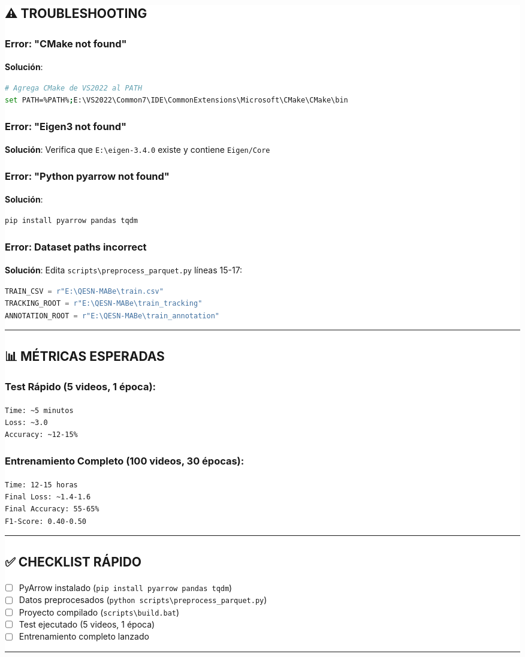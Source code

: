 
## ⚠️ TROUBLESHOOTING

### Error: "CMake not found"
**Solución**:
```bash
# Agrega CMake de VS2022 al PATH
set PATH=%PATH%;E:\VS2022\Common7\IDE\CommonExtensions\Microsoft\CMake\CMake\bin
```

### Error: "Eigen3 not found"
**Solución**: Verifica que `E:\eigen-3.4.0` existe y contiene `Eigen/Core`

### Error: "Python pyarrow not found"
**Solución**:
```bash
pip install pyarrow pandas tqdm
```

### Error: Dataset paths incorrect
**Solución**: Edita `scripts\preprocess_parquet.py` líneas 15-17:
```python
TRAIN_CSV = r"E:\QESN-MABe\train.csv"
TRACKING_ROOT = r"E:\QESN-MABe\train_tracking"
ANNOTATION_ROOT = r"E:\QESN-MABe\train_annotation"
```

---

## 📊 MÉTRICAS ESPERADAS

### Test Rápido (5 videos, 1 época):
```
Time: ~5 minutos
Loss: ~3.0
Accuracy: ~12-15%
```

### Entrenamiento Completo (100 videos, 30 épocas):
```
Time: 12-15 horas
Final Loss: ~1.4-1.6
Final Accuracy: 55-65%
F1-Score: 0.40-0.50
```

---

## ✅ CHECKLIST RÁPIDO

- [ ] PyArrow instalado (`pip install pyarrow pandas tqdm`)
- [ ] Datos preprocesados (`python scripts\preprocess_parquet.py`)
- [ ] Proyecto compilado (`scripts\build.bat`)
- [ ] Test ejecutado (5 videos, 1 época)
- [ ] Entrenamiento completo lanzado

---